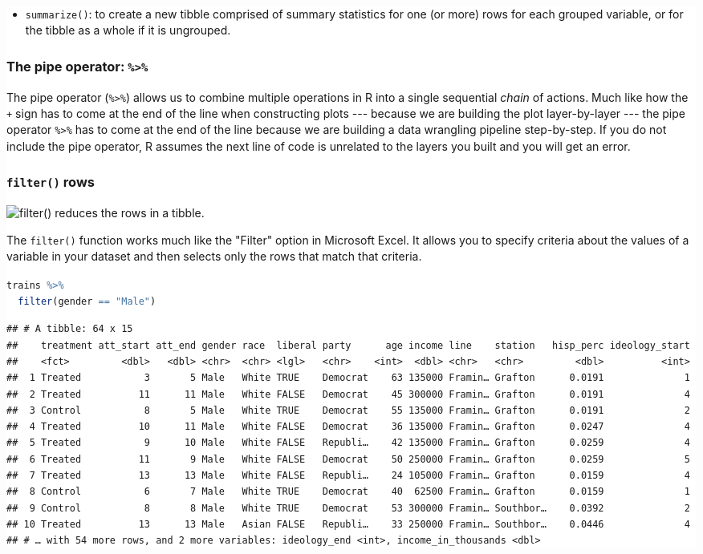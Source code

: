 * `summarize()`: to create a new tibble comprised of summary statistics for one (or more) rows for each grouped variable, or for the tibble as a whole if it is ungrouped. 

### The pipe operator: `%>%`

The pipe operator (`%>%`) allows us to combine multiple operations in R into a single sequential *chain* of actions. Much like how the `+` sign has to come at the end of the line when constructing plots --- because we are building the plot layer-by-layer --- the pipe operator `%>%` has to come at the end of the line because we are building a data wrangling pipeline step-by-step. If you do not include the pipe operator, R assumes the next line of code is unrelated to the layers you built and you will get an error.

### `filter()` rows

![filter() reduces the rows in a tibble.](01-visualization/images/filter.png)

The `filter()` function works much like the "Filter" option in Microsoft Excel. It allows you to specify criteria about the values of a variable in your dataset and then selects only the rows that match that criteria.



```r
trains %>% 
  filter(gender == "Male")
```

```
## # A tibble: 64 x 15
##    treatment att_start att_end gender race  liberal party      age income line    station   hisp_perc ideology_start
##    <fct>         <dbl>   <dbl> <chr>  <chr> <lgl>   <chr>    <int>  <dbl> <chr>   <chr>         <dbl>          <int>
##  1 Treated           3       5 Male   White TRUE    Democrat    63 135000 Framin… Grafton      0.0191              1
##  2 Treated          11      11 Male   White FALSE   Democrat    45 300000 Framin… Grafton      0.0191              4
##  3 Control           8       5 Male   White TRUE    Democrat    55 135000 Framin… Grafton      0.0191              2
##  4 Treated          10      11 Male   White FALSE   Democrat    36 135000 Framin… Grafton      0.0247              4
##  5 Treated           9      10 Male   White FALSE   Republi…    42 135000 Framin… Grafton      0.0259              4
##  6 Treated          11       9 Male   White FALSE   Democrat    50 250000 Framin… Grafton      0.0259              5
##  7 Treated          13      13 Male   White FALSE   Republi…    24 105000 Framin… Grafton      0.0159              4
##  8 Control           6       7 Male   White TRUE    Democrat    40  62500 Framin… Grafton      0.0159              1
##  9 Control           8       8 Male   White TRUE    Democrat    53 300000 Framin… Southbor…    0.0392              2
## 10 Treated          13      13 Male   Asian FALSE   Republi…    33 250000 Framin… Southbor…    0.0446              4
## # … with 54 more rows, and 2 more variables: ideology_end <int>, income_in_thousands <dbl>
```
